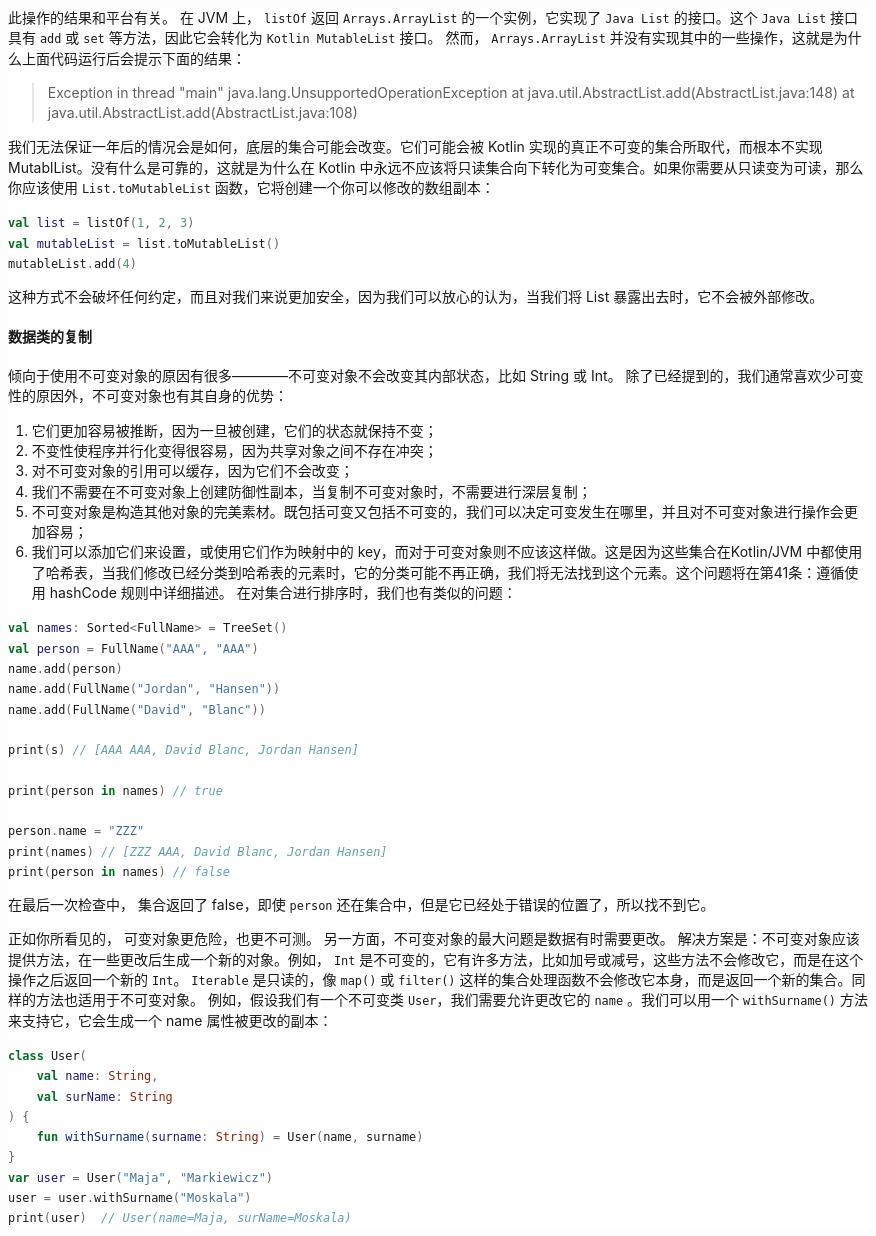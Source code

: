 此操作的结果和平台有关。 在 JVM 上， `listOf` 返回 `Arrays.ArrayList` 的一个实例，它实现了 `Java List` 的接口。这个 `Java List` 接口具有 `add` 或 `set` 等方法，因此它会转化为 `Kotlin MutableList` 接口。 然而， `Arrays.ArrayList` 并没有实现其中的一些操作，这就是为什么上面代码运行后会提示下面的结果：

> Exception in thread "main" java.lang.UnsupportedOperationException at java.util.AbstractList.add(AbstractList.java:148) at java.util.AbstractList.add(AbstractList.java:108)

我们无法保证一年后的情况会是如何，底层的集合可能会改变。它们可能会被 Kotlin 实现的真正不可变的集合所取代，而根本不实现 MutablList。没有什么是可靠的，这就是为什么在 Kotlin 中永远不应该将只读集合向下转化为可变集合。如果你需要从只读变为可读，那么你应该使用 `List.toMutableList` 函数，它将创建一个你可以修改的数组副本：

```kotlin
val list = listOf(1, 2, 3)
val mutableList = list.toMutableList()
mutableList.add(4)
```

这种方式不会破坏任何约定，而且对我们来说更加安全，因为我们可以放心的认为，当我们将 List 暴露出去时，它不会被外部修改。

#### 数据类的复制

倾向于使用不可变对象的原因有很多————不可变对象不会改变其内部状态，比如 String 或 Int。 除了已经提到的，我们通常喜欢少可变性的原因外，不可变对象也有其自身的优势：

1. 它们更加容易被推断，因为一旦被创建，它们的状态就保持不变；
2. 不变性使程序并行化变得很容易，因为共享对象之间不存在冲突；
3. 对不可变对象的引用可以缓存，因为它们不会改变；
4. 我们不需要在不可变对象上创建防御性副本，当复制不可变对象时，不需要进行深层复制；
5. 不可变对象是构造其他对象的完美素材。既包括可变又包括不可变的，我们可以决定可变发生在哪里，并且对不可变对象进行操作会更加容易；
6. 我们可以添加它们来设置，或使用它们作为映射中的 key，而对于可变对象则不应该这样做。这是因为这些集合在Kotlin/JVM 中都使用了哈希表，当我们修改已经分类到哈希表的元素时，它的分类可能不再正确，我们将无法找到这个元素。这个问题将在第41条：遵循使用 hashCode 规则中详细描述。 在对集合进行排序时，我们也有类似的问题：

```kotlin
val names: Sorted<FullName> = TreeSet()
val person = FullName("AAA", "AAA")
name.add(person)
name.add(FullName("Jordan", "Hansen"))
name.add(FullName("David", "Blanc"))

print(s) // [AAA AAA, David Blanc, Jordan Hansen]

print(person in names) // true

person.name = "ZZZ"
print(names) // [ZZZ AAA, David Blanc, Jordan Hansen]
print(person in names) // false
```

在最后一次检查中， 集合返回了 false，即使 `person` 还在集合中，但是它已经处于错误的位置了，所以找不到它。

正如你所看见的， 可变对象更危险，也更不可测。 另一方面，不可变对象的最大问题是数据有时需要更改。 解决方案是：不可变对象应该提供方法，在一些更改后生成一个新的对象。例如， `Int` 是不可变的，它有许多方法，比如加号或减号，这些方法不会修改它，而是在这个操作之后返回一个新的 `Int`。 `Iterable` 是只读的，像 `map()` 或 `filter()` 这样的集合处理函数不会修改它本身，而是返回一个新的集合。同样的方法也适用于不可变对象。 例如，假设我们有一个不可变类 `User`，我们需要允许更改它的 `name` 。我们可以用一个 `withSurname()` 方法来支持它，它会生成一个 name 属性被更改的副本：

```kotlin
class User(
    val name: String,
    val surName: String
) {
    fun withSurname(surname: String) = User(name, surname)
}
var user = User("Maja", "Markiewicz")
user = user.withSurname("Moskala")
print(user)  // User(name=Maja, surName=Moskala)
```
